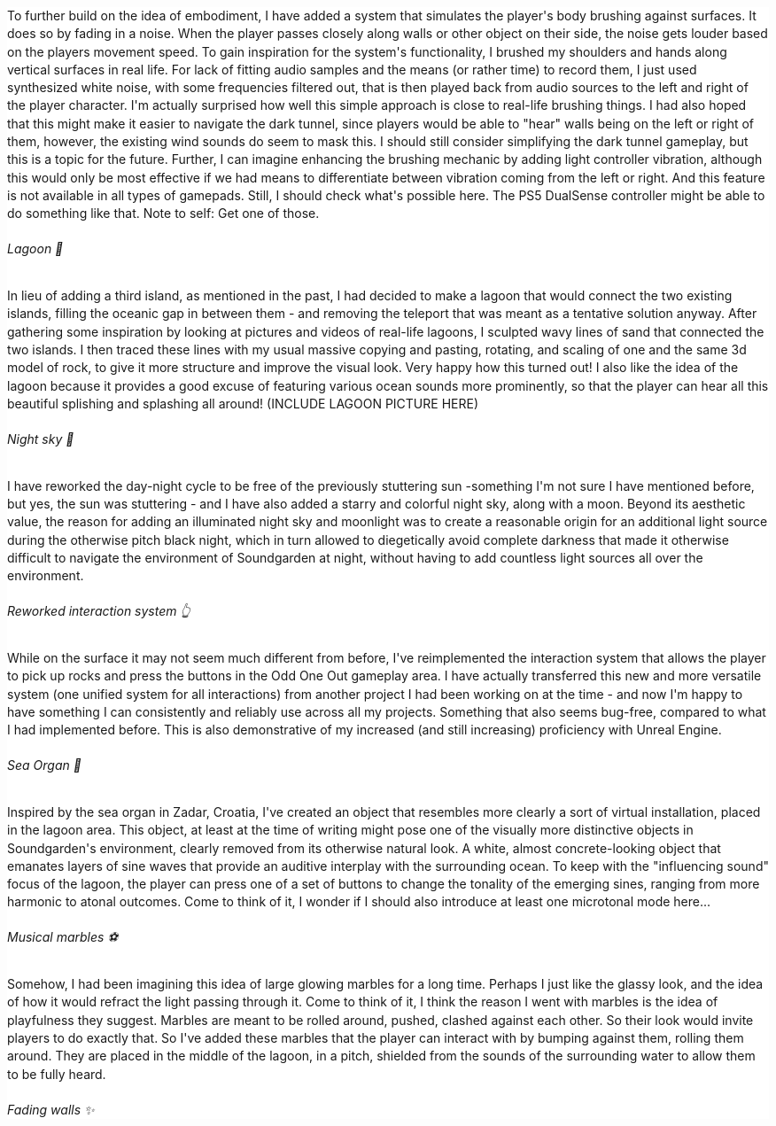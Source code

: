 To further build on the idea of embodiment, I have added a system that simulates the player's body brushing against surfaces. It does so by fading in a noise. When the player passes closely along walls or other object on their side, the noise gets louder based on the players movement speed. To gain inspiration for the system's functionality, I brushed my shoulders and hands along vertical surfaces in real life. For lack of fitting audio samples and the means (or rather time) to record them, I just used synthesized white noise, with some frequencies filtered out, that is then played back from audio sources to the left and right of the player character. I'm actually surprised how well this simple approach is close to real-life brushing things. I had also hoped that this might make it easier to navigate the dark tunnel, since players would be able to "hear" walls being on the left or right of them, however, the existing wind sounds do seem to mask this. I should still consider simplifying the dark tunnel gameplay, but this is a topic for the future. Further, I can imagine enhancing the brushing mechanic by adding light controller vibration, although this would only be most effective if we had means to differentiate between vibration coming from the left or right. And this feature is not available in all types of gamepads. Still, I should check what's possible here. The PS5 DualSense controller might be able to do something like that. Note to self: Get one of those.

###### Lagoon 🌊
In lieu of adding a third island, as mentioned in the past, I had decided to make a lagoon that would connect the two existing islands, filling the oceanic gap in between them - and removing the teleport that was meant as a tentative solution anyway. After gathering some inspiration by looking at pictures and videos of real-life lagoons, I sculpted wavy lines of sand that connected the two islands. I then traced these lines with my usual massive copying and pasting, rotating, and scaling of one and the same 3d model of rock, to give it more structure and improve the visual look. Very happy how this turned out! I also like the idea of the lagoon because it provides a good excuse of featuring various ocean sounds more prominently, so that the player can hear all this beautiful splishing and splashing all around!
(INCLUDE LAGOON PICTURE HERE)
###### Night sky 💫
I have reworked the day-night cycle to be free of the previously stuttering sun -something I'm not sure I have mentioned before, but yes, the sun was stuttering - and I have also added a starry and colorful night sky, along with a moon. Beyond its aesthetic value, the reason for adding an illuminated night sky and moonlight was to create a reasonable origin for an additional light source during the otherwise pitch black night, which in turn allowed to diegetically avoid complete darkness that made it otherwise difficult to navigate the environment of Soundgarden at night, without having to add countless light sources all over the environment.
###### Reworked interaction system 👆
While on the surface it may not seem much different from before, I've reimplemented the interaction system that allows the player to pick up rocks and press the buttons in the Odd One Out gameplay area. I have actually transferred this new and more versatile system (one unified system for all interactions) from another project I had been working on at the time - and now I'm happy to have something I can consistently and reliably use across all my projects. Something that also seems bug-free, compared to what I had implemented before. This is also demonstrative of my increased (and still increasing) proficiency with Unreal Engine.
###### Sea Organ 🐚
Inspired by the sea organ in Zadar, Croatia, I've created an object that resembles more clearly a sort of virtual installation, placed in the lagoon area. This object, at least at the time of writing might pose one of the visually more distinctive objects in Soundgarden's environment, clearly removed from its otherwise natural look. A white, almost concrete-looking object that emanates layers of sine waves that provide an auditive interplay with the surrounding ocean. To keep with the "influencing sound" focus of the lagoon, the player can press one of a set of buttons to change the tonality of the emerging sines, ranging from more harmonic to atonal outcomes. Come to think of it, I wonder if I should also introduce at least one microtonal mode here...
###### Musical marbles ⚽
Somehow, I had been imagining this idea of large glowing marbles for a long time. Perhaps I just like the glassy look, and the idea of how it would refract the light passing through it. Come to think of it, I think the reason I went with marbles is the idea of playfulness they suggest. Marbles are meant to be rolled around, pushed, clashed against each other. So their look would invite players to do exactly that. So I've added these marbles that the player can interact with by bumping against them, rolling them around. They are placed in the middle of the lagoon, in a pitch, shielded from the sounds of the surrounding water to allow them to be fully heard.
###### Fading walls ✨